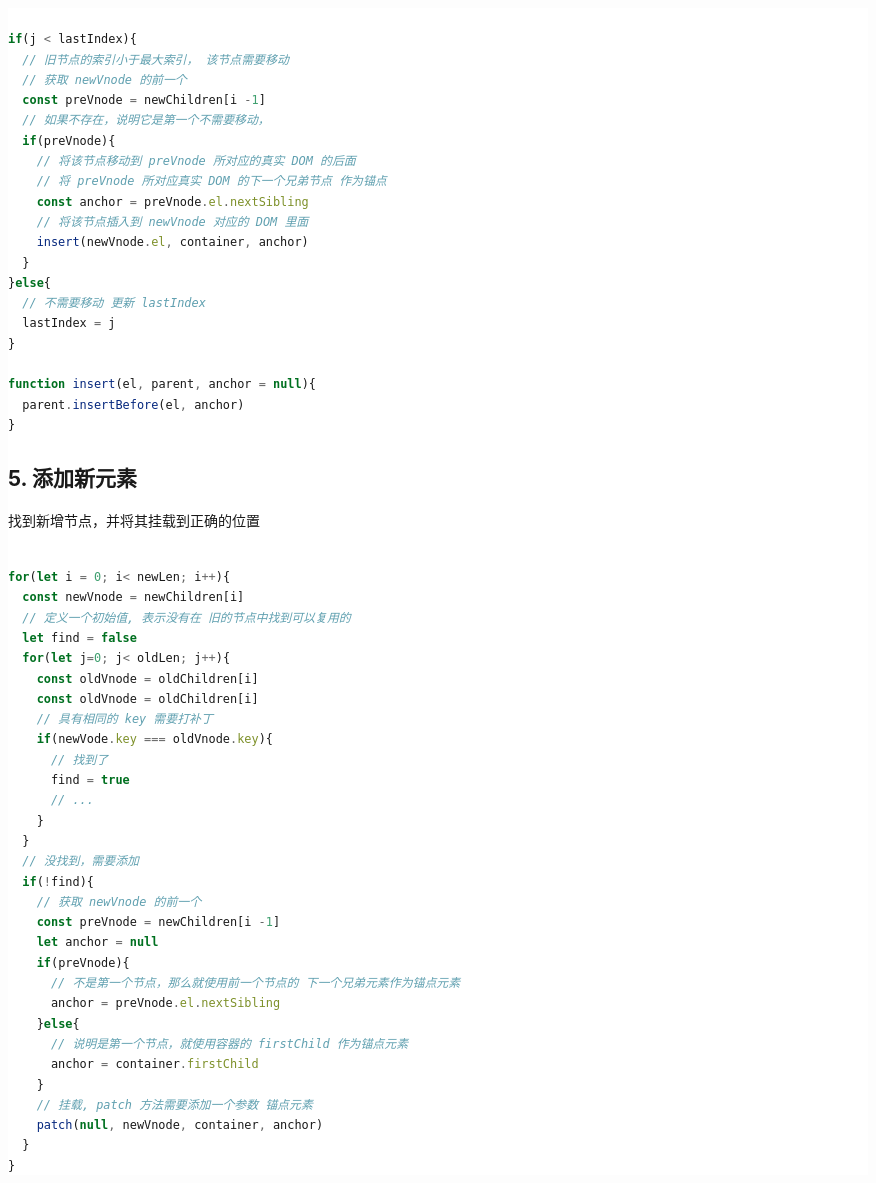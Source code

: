 ```js

if(j < lastIndex){
  // 旧节点的索引小于最大索引， 该节点需要移动
  // 获取 newVnode 的前一个
  const preVnode = newChildren[i -1]
  // 如果不存在，说明它是第一个不需要移动，
  if(preVnode){
    // 将该节点移动到 preVnode 所对应的真实 DOM 的后面
    // 将 preVnode 所对应真实 DOM 的下一个兄弟节点 作为锚点
    const anchor = preVnode.el.nextSibling
    // 将该节点插入到 newVnode 对应的 DOM 里面
    insert(newVnode.el, container, anchor)
  }
}else{
  // 不需要移动 更新 lastIndex
  lastIndex = j
}

function insert(el, parent, anchor = null){
  parent.insertBefore(el, anchor)
}
```

## 5. 添加新元素

找到新增节点，并将其挂载到正确的位置

```js

for(let i = 0; i< newLen; i++){
  const newVnode = newChildren[i]
  // 定义一个初始值, 表示没有在 旧的节点中找到可以复用的
  let find = false
  for(let j=0; j< oldLen; j++){
    const oldVnode = oldChildren[i]
    const oldVnode = oldChildren[i]
    // 具有相同的 key 需要打补丁
    if(newVode.key === oldVnode.key){
      // 找到了
      find = true
      // ...
    }
  }
  // 没找到，需要添加
  if(!find){
    // 获取 newVnode 的前一个
    const preVnode = newChildren[i -1]
    let anchor = null
    if(preVnode){
      // 不是第一个节点，那么就使用前一个节点的 下一个兄弟元素作为锚点元素
      anchor = preVnode.el.nextSibling
    }else{
      // 说明是第一个节点，就使用容器的 firstChild 作为锚点元素
      anchor = container.firstChild
    }
    // 挂载, patch 方法需要添加一个参数 锚点元素
    patch(null, newVnode, container, anchor)
  }
}
```
